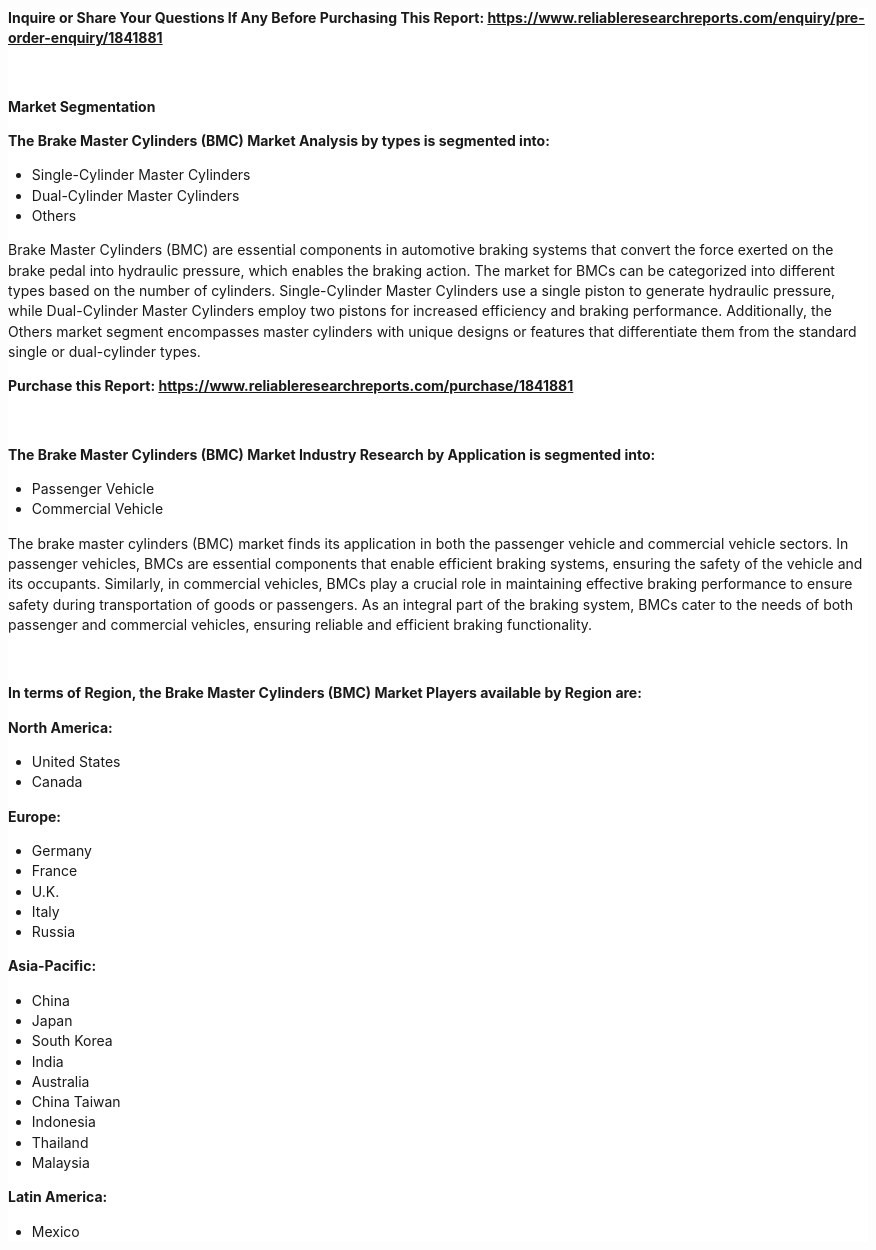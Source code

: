 <p><strong>Inquire or Share Your Questions If Any Before Purchasing This Report: <a href="https://www.reliableresearchreports.com/enquiry/pre-order-enquiry/1841881">https://www.reliableresearchreports.com/enquiry/pre-order-enquiry/1841881</a></strong></p>
<p>&nbsp;</p>
<p><strong>Market Segmentation</strong></p>
<p><strong>The Brake Master Cylinders (BMC) Market Analysis by types is segmented into:</strong></p>
<p><ul><li>Single-Cylinder Master Cylinders</li><li>Dual-Cylinder Master Cylinders</li><li>Others</li></ul></p>
<p><p>Brake Master Cylinders (BMC) are essential components in automotive braking systems that convert the force exerted on the brake pedal into hydraulic pressure, which enables the braking action. The market for BMCs can be categorized into different types based on the number of cylinders. Single-Cylinder Master Cylinders use a single piston to generate hydraulic pressure, while Dual-Cylinder Master Cylinders employ two pistons for increased efficiency and braking performance. Additionally, the Others market segment encompasses master cylinders with unique designs or features that differentiate them from the standard single or dual-cylinder types.</p></p>
<p><strong>Purchase this Report:&nbsp;<a href="https://www.reliableresearchreports.com/purchase/1841881">https://www.reliableresearchreports.com/purchase/1841881</a></strong></p>
<p>&nbsp;</p>
<p><strong>The Brake Master Cylinders (BMC) Market Industry Research by Application is segmented into:</strong></p>
<p><ul><li>Passenger Vehicle</li><li>Commercial Vehicle</li></ul></p>
<p><p>The brake master cylinders (BMC) market finds its application in both the passenger vehicle and commercial vehicle sectors. In passenger vehicles, BMCs are essential components that enable efficient braking systems, ensuring the safety of the vehicle and its occupants. Similarly, in commercial vehicles, BMCs play a crucial role in maintaining effective braking performance to ensure safety during transportation of goods or passengers. As an integral part of the braking system, BMCs cater to the needs of both passenger and commercial vehicles, ensuring reliable and efficient braking functionality.</p></p>
<p>&nbsp;</p>
<p><strong>In terms of Region, the Brake Master Cylinders (BMC) Market Players available by Region are:</strong></p>
<p>
    <p> <strong> North America: </strong>
        <ul>
            <li>United States</li>
            <li>Canada</li>
        </ul>
        </p> 
    <p> <strong> Europe: </strong>
        <ul>
            <li>Germany</li>
            <li>France</li>
            <li>U.K.</li>
            <li>Italy</li>
            <li>Russia</li>
        </ul>
        </p> 
    <p> <strong> Asia-Pacific: </strong>
        <ul>
            <li>China</li>
            <li>Japan</li>
            <li>South Korea</li>
            <li>India</li>
            <li>Australia</li>
            <li>China Taiwan</li>
            <li>Indonesia</li>
            <li>Thailand</li>
            <li>Malaysia</li>
        </ul>
        </p> 
    <p> <strong> Latin America: </strong>
        <ul>
            <li>Mexico</li>